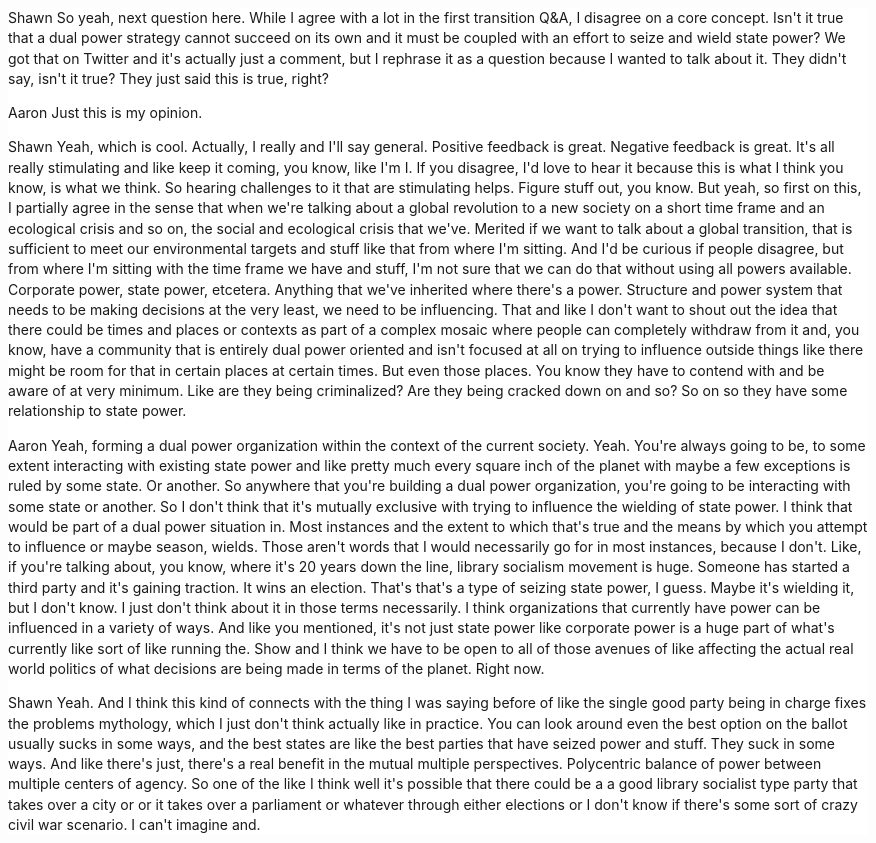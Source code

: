 Shawn
So yeah, next question here. While I agree with a lot in the first transition Q&A, I disagree on a core concept. Isn't it true that a dual power strategy cannot succeed on its own and it must be coupled with an effort to seize and wield state power? We got that on Twitter and it's actually just a comment, but I rephrase it as a question because I wanted to talk about it. They didn't say, isn't it true? They just said this is true, right? 

Aaron
Just this is my opinion. 

Shawn
Yeah, which is cool. Actually, I really and I'll say general. Positive feedback is great. Negative feedback is great. It's all really stimulating and like keep it coming, you know, like I'm I. If you disagree, I'd love to hear it because this is what I think you know, is what we think. So hearing challenges to it that are stimulating helps. Figure stuff out, you know. But yeah, so first on this, I partially agree in the sense that when we're talking about a global revolution to a new society on a short time frame and an ecological crisis and so on, the social and ecological crisis that we've. Merited if we want to talk about a global transition, that is sufficient to meet our environmental targets and stuff like that from where I'm sitting. And I'd be curious if people disagree, but from where I'm sitting with the time frame we have and stuff, I'm not sure that we can do that without using all powers available. Corporate power, state power, etcetera. Anything that we've inherited where there's a power. Structure and power system that needs to be making decisions at the very least, we need to be influencing. That and like I don't want to shout out the idea that there could be times and places or contexts as part of a complex mosaic where people can completely withdraw from it and, you know, have a community that is entirely dual power oriented and isn't focused at all on trying to influence outside things like there might be room for that in certain places at certain times. But even those places. You know they have to contend with and be aware of at very minimum. Like are they being criminalized? Are they being cracked down on and so? So on so they have some relationship to state power. 

Aaron
Yeah, forming a dual power organization within the context of the current society. Yeah. You're always going to be, to some extent interacting with existing state power and like pretty much every square inch of the planet with maybe a few exceptions is ruled by some state. Or another. So anywhere that you're building a dual power organization, you're going to be interacting with some state or another. So I don't think that it's mutually exclusive with trying to influence the wielding of state power. I think that would be part of a dual power situation in. Most instances and the extent to which that's true and the means by which you attempt to influence or maybe season, wields. Those aren't words that I would necessarily go for in most instances, because I don't. Like, if you're talking about, you know, where it's 20 years down the line, library socialism movement is huge. Someone has started a third party and it's gaining traction. It wins an election. That's that's a type of seizing state power, I guess. Maybe it's wielding it, but I don't know. I just don't think about it in those terms necessarily. I think organizations that currently have power can be influenced in a variety of ways. And like you mentioned, it's not just state power like corporate power is a huge part of what's currently like sort of like running the. Show and I think we have to be open to all of those avenues of like affecting the actual real world politics of what decisions are being made in terms of the planet. Right now. 

Shawn
Yeah. And I think this kind of connects with the thing I was saying before of like the single good party being in charge fixes the problems mythology, which I just don't think actually like in practice. You can look around even the best option on the ballot usually sucks in some ways, and the best states are like the best parties that have seized power and stuff. They suck in some ways. And like there's just, there's a real benefit in the mutual multiple perspectives. Polycentric balance of power between multiple centers of agency. So one of the like I think well it's possible that there could be a a good library socialist type party that takes over a city or or it takes over a parliament or whatever through either elections or I don't know if there's some sort of crazy civil war scenario. I can't imagine and. 
